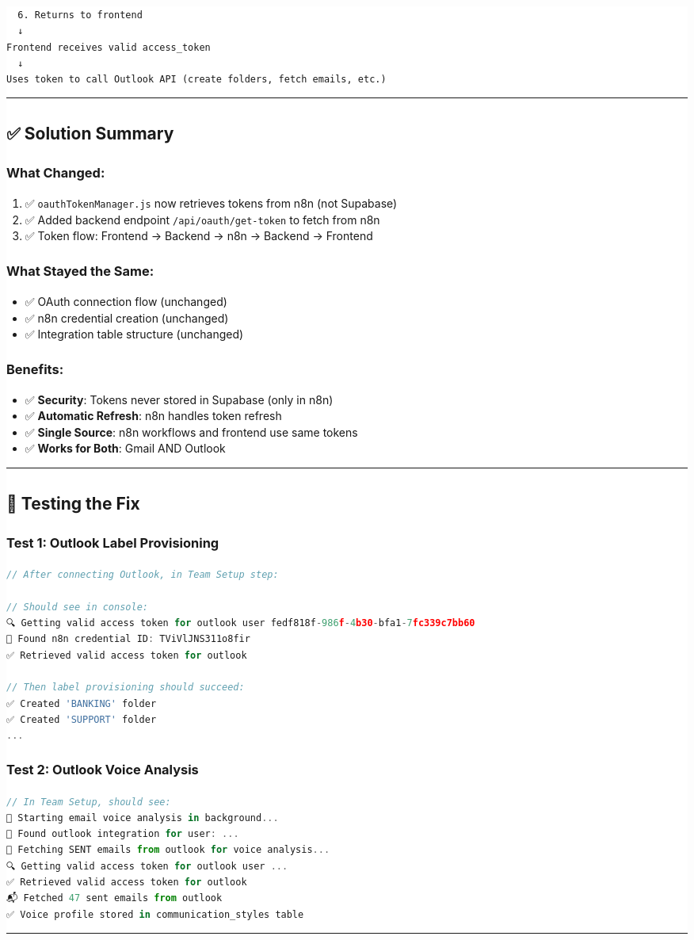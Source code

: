 ```
  6. Returns to frontend
  ↓
Frontend receives valid access_token
  ↓
Uses token to call Outlook API (create folders, fetch emails, etc.)
```

---

## ✅ **Solution Summary**

### **What Changed**:
1. ✅ `oauthTokenManager.js` now retrieves tokens from n8n (not Supabase)
2. ✅ Added backend endpoint `/api/oauth/get-token` to fetch from n8n
3. ✅ Token flow: Frontend → Backend → n8n → Backend → Frontend

### **What Stayed the Same**:
- ✅ OAuth connection flow (unchanged)
- ✅ n8n credential creation (unchanged)
- ✅ Integration table structure (unchanged)

### **Benefits**:
- ✅ **Security**: Tokens never stored in Supabase (only in n8n)
- ✅ **Automatic Refresh**: n8n handles token refresh
- ✅ **Single Source**: n8n workflows and frontend use same tokens
- ✅ **Works for Both**: Gmail AND Outlook

---

## 🧪 **Testing the Fix**

### **Test 1: Outlook Label Provisioning**
```javascript
// After connecting Outlook, in Team Setup step:

// Should see in console:
🔍 Getting valid access token for outlook user fedf818f-986f-4b30-bfa1-7fc339c7bb60
🔑 Found n8n credential ID: TViVlJNS311o8fir
✅ Retrieved valid access token for outlook

// Then label provisioning should succeed:
✅ Created 'BANKING' folder
✅ Created 'SUPPORT' folder
...
```

### **Test 2: Outlook Voice Analysis**
```javascript
// In Team Setup, should see:
🎤 Starting email voice analysis in background...
📧 Found outlook integration for user: ...
📧 Fetching SENT emails from outlook for voice analysis...
🔍 Getting valid access token for outlook user ...
✅ Retrieved valid access token for outlook
📬 Fetched 47 sent emails from outlook
✅ Voice profile stored in communication_styles table
```

---